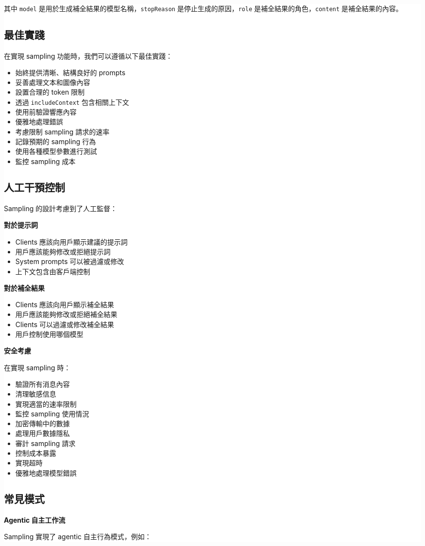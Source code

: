 其中 `model` 是用於生成補全結果的模型名稱，`stopReason` 是停止生成的原因，`role` 是補全結果的角色，`content` 是補全結果的內容。

## 最佳實踐

在實現 sampling 功能時，我們可以遵循以下最佳實踐：

- 始終提供清晰、結構良好的 prompts
- 妥善處理文本和圖像內容
- 設置合理的 token 限制
- 透過 `includeContext` 包含相關上下文
- 使用前驗證響應內容
- 優雅地處理錯誤
- 考慮限制 sampling 請求的速率
- 記錄預期的 sampling 行為
- 使用各種模型參數進行測試
- 監控 sampling 成本

## 人工干預控制

Sampling 的設計考慮到了人工監督：

**對於提示詞**

- Clients 應該向用戶顯示建議的提示詞
- 用戶應該能夠修改或拒絕提示詞
- System prompts 可以被過濾或修改
- 上下文包含由客戶端控制

**對於補全結果**

- Clients 應該向用戶顯示補全結果
- 用戶應該能夠修改或拒絕補全結果
- Clients 可以過濾或修改補全結果
- 用戶控制使用哪個模型

**安全考慮**

在實現 sampling 時：

- 驗證所有消息內容
- 清理敏感信息
- 實現適當的速率限制
- 監控 sampling 使用情況
- 加密傳輸中的數據
- 處理用戶數據隱私
- 審計 sampling 請求
- 控制成本暴露
- 實現超時
- 優雅地處理模型錯誤

## 常見模式

**Agentic 自主工作流**

Sampling 實現了 agentic 自主行為模式，例如：
